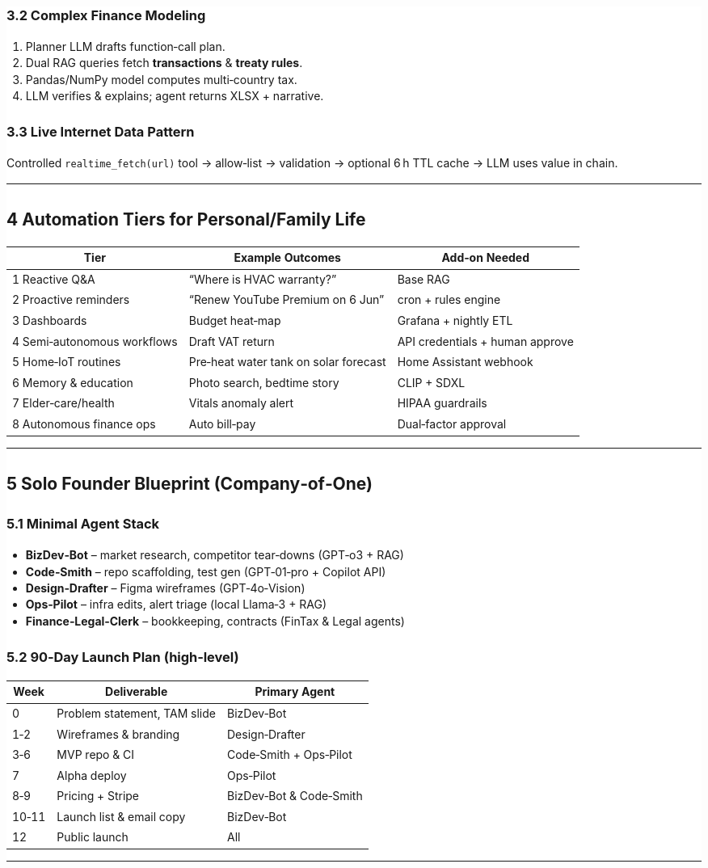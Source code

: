 ### 3.2 Complex Finance Modeling

1. Planner LLM drafts function‑call plan.
2. Dual RAG queries fetch **transactions** & **treaty rules**.
3. Pandas/NumPy model computes multi‑country tax.
4. LLM verifies & explains; agent returns XLSX + narrative.

### 3.3 Live Internet Data Pattern

Controlled `realtime_fetch(url)` tool → allow‑list → validation → optional 6 h TTL cache → LLM uses value in chain.

---

## 4 Automation Tiers for Personal/Family Life

| Tier | Example Outcomes | Add‑on Needed |
| --- | --- | --- |
| 1 Reactive Q&A | “Where is HVAC warranty?” | Base RAG |
| 2 Proactive reminders | “Renew YouTube Premium on 6 Jun” | cron + rules engine |
| 3 Dashboards | Budget heat‑map | Grafana + nightly ETL |
| 4 Semi‑autonomous workflows | Draft VAT return | API credentials + human approve |
| 5 Home‑IoT routines | Pre‑heat water tank on solar forecast | Home Assistant webhook |
| 6 Memory & education | Photo search, bedtime story | CLIP + SDXL |
| 7 Elder‑care/health | Vitals anomaly alert | HIPAA guardrails |
| 8 Autonomous finance ops | Auto bill‑pay | Dual‑factor approval |

---

## 5 Solo Founder Blueprint (Company‑of‑One)

### 5.1 Minimal Agent Stack

- **BizDev‑Bot** – market research, competitor tear‑downs (GPT‑o3 + RAG)
- **Code‑Smith** – repo scaffolding, test gen (GPT‑01‑pro + Copilot API)
- **Design‑Drafter** – Figma wireframes (GPT‑4o‑Vision)
- **Ops‑Pilot** – infra edits, alert triage (local Llama‑3 + RAG)
- **Finance‑Legal‑Clerk** – bookkeeping, contracts (FinTax & Legal agents)

### 5.2 90‑Day Launch Plan (high‑level)

| Week | Deliverable | Primary Agent |
| --- | --- | --- |
| 0 | Problem statement, TAM slide | BizDev‑Bot |
| 1‑2 | Wireframes & branding | Design‑Drafter |
| 3‑6 | MVP repo & CI | Code‑Smith + Ops‑Pilot |
| 7 | Alpha deploy | Ops‑Pilot |
| 8‑9 | Pricing + Stripe | BizDev‑Bot & Code‑Smith |
| 10‑11 | Launch list & email copy | BizDev‑Bot |
| 12 | Public launch | All |

---